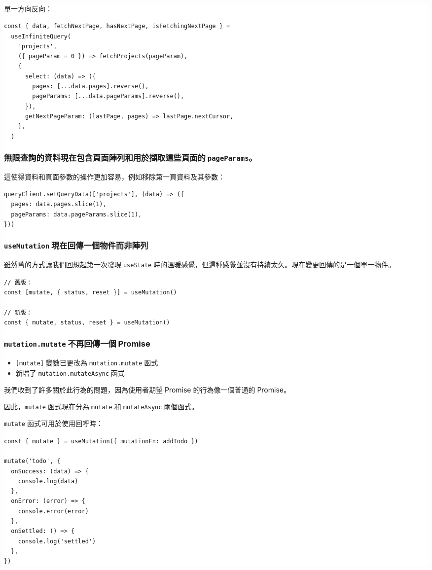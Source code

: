 單一方向反向：

```tsx
const { data, fetchNextPage, hasNextPage, isFetchingNextPage } =
  useInfiniteQuery(
    'projects',
    ({ pageParam = 0 }) => fetchProjects(pageParam),
    {
      select: (data) => ({
        pages: [...data.pages].reverse(),
        pageParams: [...data.pageParams].reverse(),
      }),
      getNextPageParam: (lastPage, pages) => lastPage.nextCursor,
    },
  )
```

### 無限查詢的資料現在包含頁面陣列和用於擷取這些頁面的 `pageParams`。

這使得資料和頁面參數的操作更加容易，例如移除第一頁資料及其參數：

```tsx
queryClient.setQueryData(['projects'], (data) => ({
  pages: data.pages.slice(1),
  pageParams: data.pageParams.slice(1),
}))
```

### `useMutation` 現在回傳一個物件而非陣列

雖然舊的方式讓我們回想起第一次發現 `useState` 時的溫暖感覺，但這種感覺並沒有持續太久。現在變更回傳的是一個單一物件。

```tsx
// 舊版：
const [mutate, { status, reset }] = useMutation()

// 新版：
const { mutate, status, reset } = useMutation()
```

### `mutation.mutate` 不再回傳一個 Promise

- `[mutate]` 變數已更改為 `mutation.mutate` 函式
- 新增了 `mutation.mutateAsync` 函式

我們收到了許多關於此行為的問題，因為使用者期望 Promise 的行為像一個普通的 Promise。

因此，`mutate` 函式現在分為 `mutate` 和 `mutateAsync` 兩個函式。

`mutate` 函式可用於使用回呼時：

```tsx
const { mutate } = useMutation({ mutationFn: addTodo })

mutate('todo', {
  onSuccess: (data) => {
    console.log(data)
  },
  onError: (error) => {
    console.error(error)
  },
  onSettled: () => {
    console.log('settled')
  },
})
```
